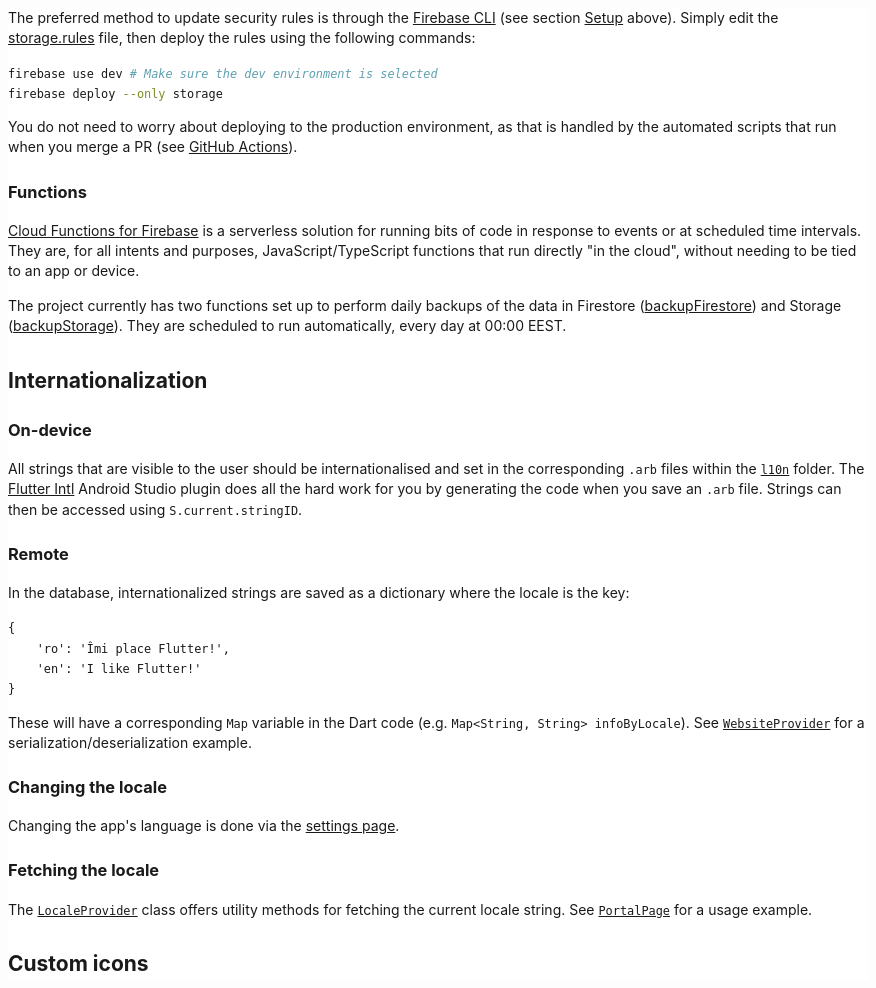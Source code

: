 The preferred method to update security rules is through the [Firebase CLI](https://firebase.google.com/docs/cli) (see section [Setup](#setup) above). Simply edit the [storage.rules](storage.rules) file, then deploy the rules using the following commands:

```bash
firebase use dev # Make sure the dev environment is selected
firebase deploy --only storage
```

You do not need to worry about deploying to the production environment, as that is handled by the automated scripts that run when you merge a PR (see [GitHub Actions](#github-actions)).

### Functions
[Cloud Functions for Firebase](https://firebase.google.com/docs/functions) is a serverless solution for running bits of code in response to events or at scheduled time intervals. They are, for all intents and purposes, JavaScript/TypeScript functions that run directly "in the cloud", without needing to be tied to an app or device.

The project currently has two functions set up to perform daily backups of the data in Firestore ([backupFirestore](functions/src/firestore-backup.js)) and Storage ([backupStorage](functions/src/storage-backup.js)). They are scheduled to run automatically, every day at 00:00 EEST.

## Internationalization

### On-device
All strings that are visible to the user should be internationalised and set in the corresponding `.arb` files within the [`l10n`](lib/l10n) folder. The [Flutter Intl](https://plugins.jetbrains.com/plugin/13666-flutter-intl) Android Studio plugin does all the hard work for you by generating the code when you save an `.arb` file. Strings can then be accessed using `S.current.stringID`.

### Remote
In the database, internationalized strings are saved as a dictionary where the locale is the key:
```
{
    'ro': 'Îmi place Flutter!',
    'en': 'I like Flutter!'
}
```
These will have a corresponding `Map` variable in the Dart code (e.g. `Map<String, String> infoByLocale`). See [`WebsiteProvider`](lib/pages/portal/service/website_provider.dart) for a serialization/deserialization example.


### Changing the locale
Changing the app's language is done via the [settings page](lib/pages/settings/).

### Fetching the locale
The [`LocaleProvider`](lib/resources/locale_provider.dart) class offers utility methods for fetching the current locale string. See [`PortalPage`](lib/pages/portal/view/portal_page.dart) for a usage example.

## Custom icons
